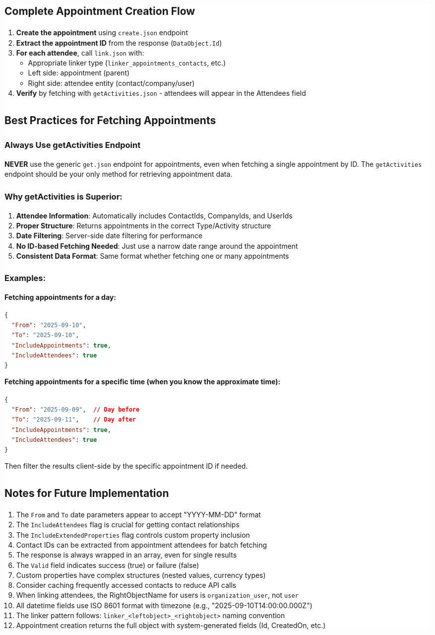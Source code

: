 ## Complete Appointment Creation Flow

1. **Create the appointment** using `create.json` endpoint
2. **Extract the appointment ID** from the response (`DataObject.Id`)
3. **For each attendee**, call `link.json` with:
   - Appropriate linker type (`linker_appointments_contacts`, etc.)
   - Left side: appointment (parent)
   - Right side: attendee entity (contact/company/user)
4. **Verify** by fetching with `getActivities.json` - attendees will appear in the Attendees field

## Best Practices for Fetching Appointments

### Always Use getActivities Endpoint
**NEVER** use the generic `get.json` endpoint for appointments, even when fetching a single appointment by ID. The `getActivities` endpoint should be your only method for retrieving appointment data.

### Why getActivities is Superior:
1. **Attendee Information**: Automatically includes ContactIds, CompanyIds, and UserIds
2. **Proper Structure**: Returns appointments in the correct Type/Activity structure
3. **Date Filtering**: Server-side date filtering for performance
4. **No ID-based Fetching Needed**: Just use a narrow date range around the appointment
5. **Consistent Data Format**: Same format whether fetching one or many appointments

### Examples:

**Fetching appointments for a day:**
```json
{
  "From": "2025-09-10",
  "To": "2025-09-10",
  "IncludeAppointments": true,
  "IncludeAttendees": true
}
```

**Fetching appointments for a specific time (when you know the approximate time):**
```json
{
  "From": "2025-09-09",  // Day before
  "To": "2025-09-11",    // Day after
  "IncludeAppointments": true,
  "IncludeAttendees": true
}
```

Then filter the results client-side by the specific appointment ID if needed.

## Notes for Future Implementation

1. The `From` and `To` date parameters appear to accept "YYYY-MM-DD" format
2. The `IncludeAttendees` flag is crucial for getting contact relationships
3. The `IncludeExtendedProperties` flag controls custom property inclusion
4. Contact IDs can be extracted from appointment attendees for batch fetching
5. The response is always wrapped in an array, even for single results
6. The `Valid` field indicates success (true) or failure (false)
7. Custom properties have complex structures (nested values, currency types)
8. Consider caching frequently accessed contacts to reduce API calls
9. When linking attendees, the RightObjectName for users is `organization_user`, not `user`
10. All datetime fields use ISO 8601 format with timezone (e.g., "2025-09-10T14:00:00.000Z")
11. The linker pattern follows: `linker_<leftobject>_<rightobject>` naming convention
12. Appointment creation returns the full object with system-generated fields (Id, CreatedOn, etc.)